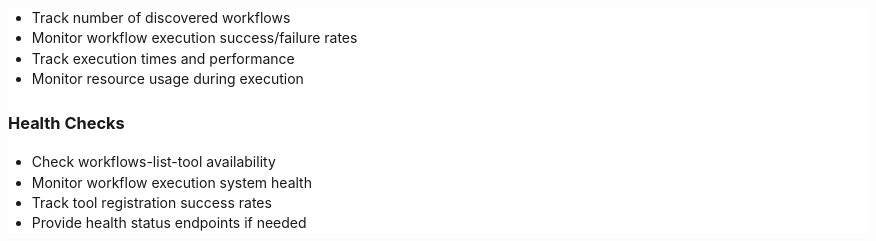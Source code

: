 - Track number of discovered workflows
- Monitor workflow execution success/failure rates
- Track execution times and performance
- Monitor resource usage during execution

### Health Checks

- Check workflows-list-tool availability
- Monitor workflow execution system health
- Track tool registration success rates
- Provide health status endpoints if needed